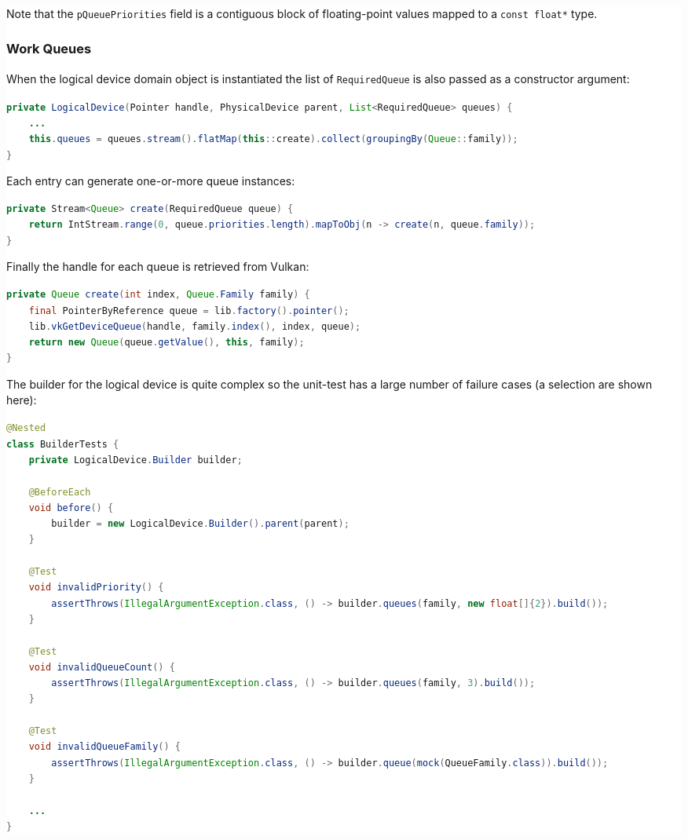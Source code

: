 Note that the `pQueuePriorities` field is a contiguous block of floating-point values mapped to a `const float*` type.

### Work Queues

When the logical device domain object is instantiated the list of `RequiredQueue` is also passed as a constructor argument:

```java
private LogicalDevice(Pointer handle, PhysicalDevice parent, List<RequiredQueue> queues) {
    ...
    this.queues = queues.stream().flatMap(this::create).collect(groupingBy(Queue::family));
}
```

Each entry can generate one-or-more queue instances:

```java
private Stream<Queue> create(RequiredQueue queue) {
    return IntStream.range(0, queue.priorities.length).mapToObj(n -> create(n, queue.family));
}
```

Finally the handle for each queue is retrieved from Vulkan:

```java
private Queue create(int index, Queue.Family family) {
    final PointerByReference queue = lib.factory().pointer();
    lib.vkGetDeviceQueue(handle, family.index(), index, queue);
    return new Queue(queue.getValue(), this, family);
}
```

The builder for the logical device is quite complex so the unit-test has a large number of failure cases (a selection are shown here):

```java
@Nested
class BuilderTests {
    private LogicalDevice.Builder builder;

    @BeforeEach
    void before() {
        builder = new LogicalDevice.Builder().parent(parent);
    }

    @Test
    void invalidPriority() {
        assertThrows(IllegalArgumentException.class, () -> builder.queues(family, new float[]{2}).build());
    }

    @Test
    void invalidQueueCount() {
        assertThrows(IllegalArgumentException.class, () -> builder.queues(family, 3).build());
    }

    @Test
    void invalidQueueFamily() {
        assertThrows(IllegalArgumentException.class, () -> builder.queue(mock(QueueFamily.class)).build());
    }
    
    ...
}
```
